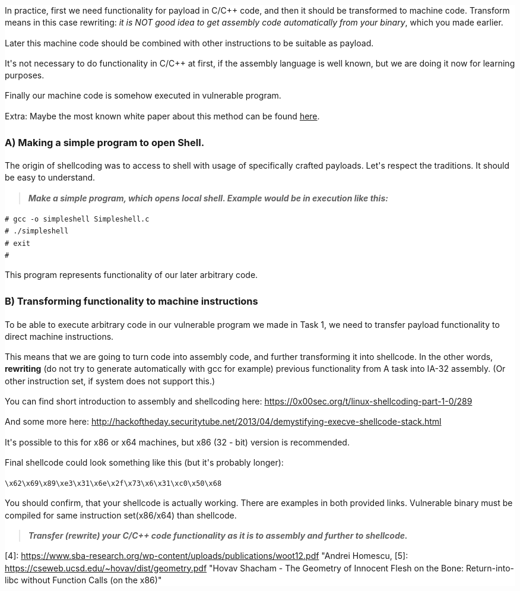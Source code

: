 In practice, first we need functionality for payload in C/C++ code, and then it should be transformed to machine code. Transform means in this case rewriting: *it is NOT good idea to get assembly code automatically from your binary*, which you made earlier.

 Later this machine code should be combined with other instructions to be suitable as payload. 

It's not necessary to do functionality in C/C++ at first, if the assembly language is well known, but we are doing it now for learning purposes.

Finally our machine code is somehow executed in vulnerable program.

Extra: Maybe the most known white paper about this method can be found [here][0].

### A) Making a simple program to open Shell.

 The origin of shellcoding was to access to shell with usage of specifically crafted payloads.
 Let's respect the traditions. It should be easy to understand.

> ***Make a simple program, which opens local shell. Example would be in execution like this:***

```shell
# gcc -o simpleshell Simpleshell.c 
# ./simpleshell 
# exit
# 
```
This program represents functionality of our later arbitrary code.


### B) Transforming functionality to machine instructions

 To be able to execute arbitrary code in our vulnerable program we made in Task 1, we need to transfer payload functionality to direct machine instructions.
 
 This means that we are going to turn code into assembly code, and further transforming it into shellcode. In the other words, **rewriting** (do not try to generate automatically with gcc for example) previous functionality from A task into IA-32 assembly. (Or other instruction set, if system does not support this.)

You can find short introduction to assembly and shellcoding here: https://0x00sec.org/t/linux-shellcoding-part-1-0/289 

And some more here:
http://hackoftheday.securitytube.net/2013/04/demystifying-execve-shellcode-stack.html


It's possible to this for x86 or x64 machines, but x86 (32 - bit) version is recommended.

Final shellcode could look something like this (but it's probably longer):

```shell
\x62\x69\x89\xe3\x31\x6e\x2f\x73\x6\x31\xc0\x50\x68
```

You should confirm, that your shellcode is actually working. There are examples in both provided links. Vulnerable binary must be compiled for same instruction set(x86/x64) than shellcode.

> ***Transfer (rewrite) your C/C++ code functionality as it is to assembly and further to shellcode.***


[//]: # (Hidden sourcelist for providing all the links.)
[0]: http://www.cs.umd.edu/class/fall2017/cmsc414/readings/stack-smashing.pdf "Aleph One(Elias Levy)  - Smashing The Stack For Fun And Profit"
[1]: https://www.scribd.com/document/60416747/NX-bit "Argento Daniele, Boschi Patrizio & Del Basso Luca - NX bit : A hardware-enforced BOF protection"
[2]: https://shellblade.net/files/docs/ret2libc.pdf "InVoLuNTaRy - Performing a ret2libc Attack : Defeating a non-executable stack"
[3]: http://seclists.org/bugtraq/1997/Aug/63 "Solar Designer (Alexander Peslyak) - Getting around non-executable stack (and fix)"
[4]: https://www.sba-research.org/wp-content/uploads/publications/woot12.pdf "Andrei Homescu,
[5]: https://cseweb.ucsd.edu/~hovav/dist/geometry.pdf "Hovav Shacham - The Geometry of Innocent Flesh on the Bone: Return-into-libc without Function Calls (on the x86)"